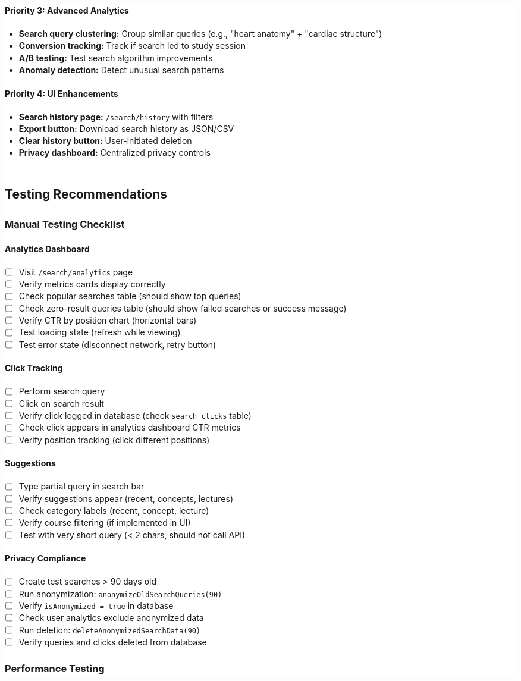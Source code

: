 #### Priority 3: Advanced Analytics
- **Search query clustering:** Group similar queries (e.g., "heart anatomy" + "cardiac structure")
- **Conversion tracking:** Track if search led to study session
- **A/B testing:** Test search algorithm improvements
- **Anomaly detection:** Detect unusual search patterns

#### Priority 4: UI Enhancements
- **Search history page:** `/search/history` with filters
- **Export button:** Download search history as JSON/CSV
- **Clear history button:** User-initiated deletion
- **Privacy dashboard:** Centralized privacy controls

---

## Testing Recommendations

### Manual Testing Checklist

#### Analytics Dashboard
- [ ] Visit `/search/analytics` page
- [ ] Verify metrics cards display correctly
- [ ] Check popular searches table (should show top queries)
- [ ] Check zero-result queries table (should show failed searches or success message)
- [ ] Verify CTR by position chart (horizontal bars)
- [ ] Test loading state (refresh while viewing)
- [ ] Test error state (disconnect network, retry button)

#### Click Tracking
- [ ] Perform search query
- [ ] Click on search result
- [ ] Verify click logged in database (check `search_clicks` table)
- [ ] Check click appears in analytics dashboard CTR metrics
- [ ] Verify position tracking (click different positions)

#### Suggestions
- [ ] Type partial query in search bar
- [ ] Verify suggestions appear (recent, concepts, lectures)
- [ ] Check category labels (recent, concept, lecture)
- [ ] Verify course filtering (if implemented in UI)
- [ ] Test with very short query (< 2 chars, should not call API)

#### Privacy Compliance
- [ ] Create test searches > 90 days old
- [ ] Run anonymization: `anonymizeOldSearchQueries(90)`
- [ ] Verify `isAnonymized = true` in database
- [ ] Check user analytics exclude anonymized data
- [ ] Run deletion: `deleteAnonymizedSearchData(90)`
- [ ] Verify queries and clicks deleted from database

### Performance Testing
